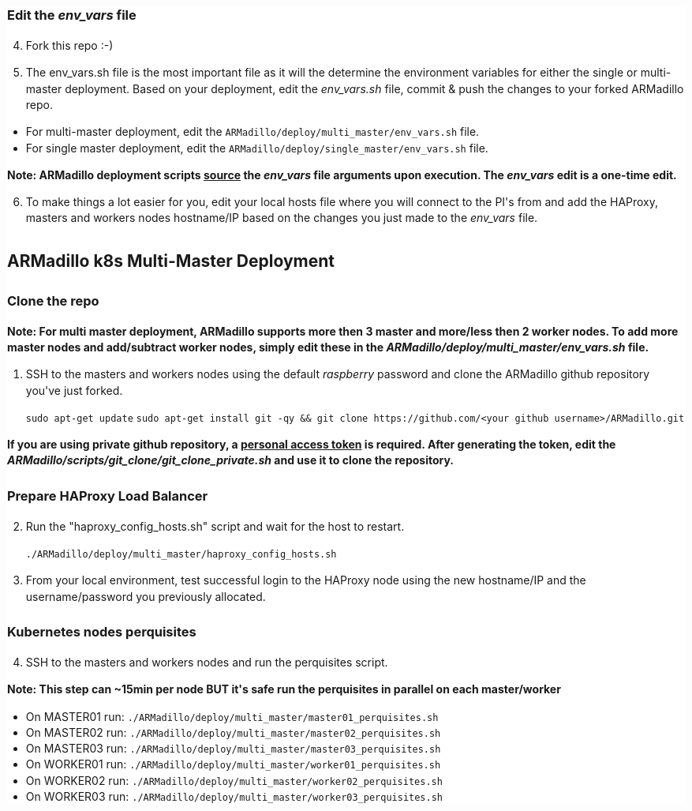 ### Edit the *env_vars* file

4. Fork this repo :-)

5. The env_vars.sh file is the most important file as it will the determine the environment variables for either the single or multi-master deployment. Based on your deployment, edit the *env_vars.sh* file, commit & push the changes to your forked ARMadillo repo.

* For multi-master deployment, edit the ```ARMadillo/deploy/multi_master/env_vars.sh``` file.
* For single master deployment, edit the ```ARMadillo/deploy/single_master/env_vars.sh``` file.

**Note: ARMadillo deployment scripts [source](https://linuxize.com/post/bash-source-command/) the _env_vars_ file arguments upon execution. The _env_vars_ edit is a one-time edit.**

6. To make things a lot easier for you, edit your local hosts file where you will connect to the PI's from and add the HAProxy, masters and workers nodes hostname/IP based on the changes you just made to the *env_vars* file. 

## ARMadillo k8s Multi-Master Deployment
### Clone the repo

**Note: For multi master deployment, ARMadillo supports more then 3 master and more/less then 2 worker nodes. To add more master nodes and add/subtract worker nodes, simply edit these in the _ARMadillo/deploy/multi_master/env_vars.sh_ file.** 

1. SSH to the masters and workers nodes using the default *raspberry* password and clone the ARMadillo github repository you've just forked.

	```sudo apt-get update```
    ```sudo apt-get install git -qy && git clone https://github.com/<your github username>/ARMadillo.git```

**If you are using private github repository, a [personal access token](https://help.github.com/en/github/authenticating-to-github/creating-a-personal-access-token-for-the-command-line) is required. After generating the token, edit the _ARMadillo/scripts/git_clone/git_clone_private.sh_ and use it to clone the repository.**

### Prepare HAProxy Load Balancer

2. Run the "haproxy_config_hosts.sh" script and wait for the host to restart.

	```./ARMadillo/deploy/multi_master/haproxy_config_hosts.sh```

3. From your local environment, test successful login to the HAProxy node using the new hostname/IP and the username/password you previously allocated.

### Kubernetes nodes perquisites

4. SSH to the masters and workers nodes and run the perquisites script.

**Note: This step can ~15min per node BUT it's safe run the perquisites in parallel on each master/worker**

* On MASTER01 run: ```./ARMadillo/deploy/multi_master/master01_perquisites.sh```
* On MASTER02 run: ```./ARMadillo/deploy/multi_master/master02_perquisites.sh```
* On MASTER03 run: ```./ARMadillo/deploy/multi_master/master03_perquisites.sh```
* On WORKER01 run: ```./ARMadillo/deploy/multi_master/worker01_perquisites.sh```
* On WORKER02 run: ```./ARMadillo/deploy/multi_master/worker02_perquisites.sh```
* On WORKER03 run: ```./ARMadillo/deploy/multi_master/worker03_perquisites.sh```
